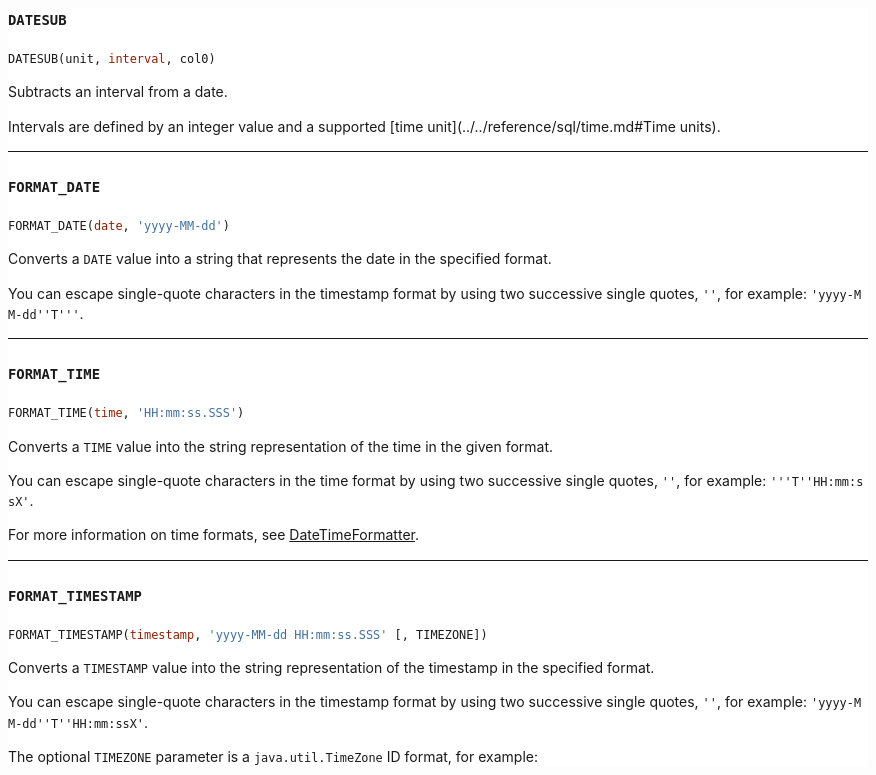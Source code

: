
### **`DATESUB`**

```sql title="Since: 0.20.0"
DATESUB(unit, interval, col0)
```

Subtracts an interval from a date.

Intervals are defined by an integer value and a supported
[time unit](../../reference/sql/time.md#Time units).

---

### **`FORMAT_DATE`**

```sql title="Since: 0.20.0"
FORMAT_DATE(date, 'yyyy-MM-dd')
```

Converts a `DATE` value into a string that represents the date in the
specified format.

You can escape single-quote characters in the timestamp format by using two
successive single quotes, `''`, for example: `'yyyy-MM-dd''T'''`.

---

### **`FORMAT_TIME`**

```sql title="Since: 0.20.0"
FORMAT_TIME(time, 'HH:mm:ss.SSS')
```

Converts a `TIME` value into the string representation of the time in the given
format.

You can escape single-quote characters in the time format by using two
successive single quotes, `''`, for example: `'''T''HH:mm:ssX'`.

For more information on time formats, see
[DateTimeFormatter](https://cnfl.io/java-dtf).

---

### **`FORMAT_TIMESTAMP`**

```sql title="Since: 0.17.0"
FORMAT_TIMESTAMP(timestamp, 'yyyy-MM-dd HH:mm:ss.SSS' [, TIMEZONE])
```

Converts a `TIMESTAMP` value into the string representation of the timestamp in
the specified format.

You can escape single-quote characters in the timestamp format by using two
successive single quotes, `''`, for example: `'yyyy-MM-dd''T''HH:mm:ssX'`.

The optional `TIMEZONE` parameter is a `java.util.TimeZone` ID format,
for example: 
